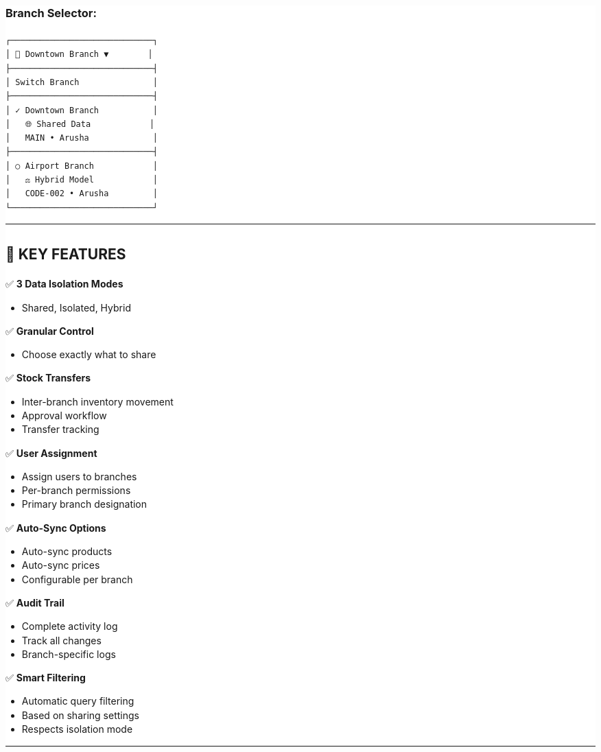 ### **Branch Selector:**
```
┌─────────────────────────────┐
│ 🏢 Downtown Branch ▼        │
├─────────────────────────────┤
│ Switch Branch               │
├─────────────────────────────┤
│ ✓ Downtown Branch           │
│   🌐 Shared Data            │
│   MAIN • Arusha             │
├─────────────────────────────┤
│ ○ Airport Branch            │
│   ⚖️ Hybrid Model            │
│   CODE-002 • Arusha         │
└─────────────────────────────┘
```

---

## 🎯 **KEY FEATURES**

✅ **3 Data Isolation Modes**
- Shared, Isolated, Hybrid

✅ **Granular Control**
- Choose exactly what to share

✅ **Stock Transfers**
- Inter-branch inventory movement
- Approval workflow
- Transfer tracking

✅ **User Assignment**
- Assign users to branches
- Per-branch permissions
- Primary branch designation

✅ **Auto-Sync Options**
- Auto-sync products
- Auto-sync prices
- Configurable per branch

✅ **Audit Trail**
- Complete activity log
- Track all changes
- Branch-specific logs

✅ **Smart Filtering**
- Automatic query filtering
- Based on sharing settings
- Respects isolation mode

---
